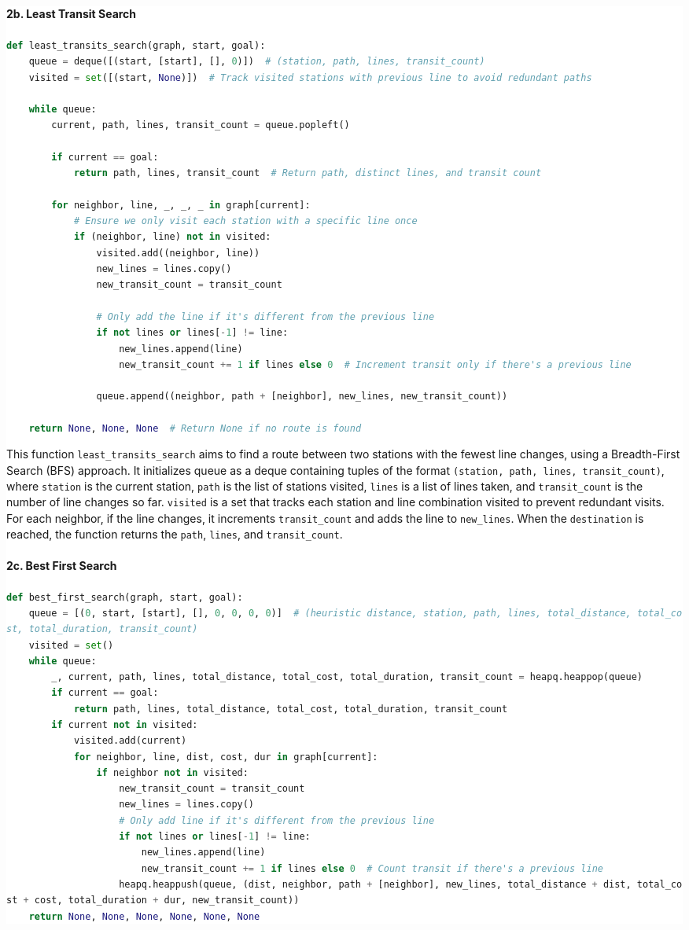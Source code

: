 #### 2b. Least Transit Search
```python
def least_transits_search(graph, start, goal):
    queue = deque([(start, [start], [], 0)])  # (station, path, lines, transit_count)
    visited = set([(start, None)])  # Track visited stations with previous line to avoid redundant paths
    
    while queue:
        current, path, lines, transit_count = queue.popleft()
        
        if current == goal:
            return path, lines, transit_count  # Return path, distinct lines, and transit count
        
        for neighbor, line, _, _, _ in graph[current]:
            # Ensure we only visit each station with a specific line once
            if (neighbor, line) not in visited:
                visited.add((neighbor, line))
                new_lines = lines.copy()
                new_transit_count = transit_count
                
                # Only add the line if it's different from the previous line
                if not lines or lines[-1] != line:
                    new_lines.append(line)
                    new_transit_count += 1 if lines else 0  # Increment transit only if there's a previous line
                
                queue.append((neighbor, path + [neighbor], new_lines, new_transit_count))
    
    return None, None, None  # Return None if no route is found
```
This function `least_transits_search` aims to find a route between two stations with the fewest line changes, using a Breadth-First Search (BFS) approach. It initializes queue as a deque containing tuples of the format `(station, path, lines, transit_count)`, where `station` is the current station, `path` is the list of stations visited, `lines` is a list of lines taken, and `transit_count` is the number of line changes so far. `visited` is a set that tracks each station and line combination visited to prevent redundant visits. For each neighbor, if the line changes, it increments `transit_count` and adds the line to `new_lines`. When the `destination` is reached, the function returns the `path`, `lines`, and `transit_count`.

#### 2c. Best First Search
```python
def best_first_search(graph, start, goal):
    queue = [(0, start, [start], [], 0, 0, 0, 0)]  # (heuristic distance, station, path, lines, total_distance, total_cost, total_duration, transit_count)
    visited = set()
    while queue:
        _, current, path, lines, total_distance, total_cost, total_duration, transit_count = heapq.heappop(queue)
        if current == goal:
            return path, lines, total_distance, total_cost, total_duration, transit_count
        if current not in visited:
            visited.add(current)
            for neighbor, line, dist, cost, dur in graph[current]:
                if neighbor not in visited:
                    new_transit_count = transit_count
                    new_lines = lines.copy()
                    # Only add line if it's different from the previous line
                    if not lines or lines[-1] != line:
                        new_lines.append(line)
                        new_transit_count += 1 if lines else 0  # Count transit if there's a previous line
                    heapq.heappush(queue, (dist, neighbor, path + [neighbor], new_lines, total_distance + dist, total_cost + cost, total_duration + dur, new_transit_count))
    return None, None, None, None, None, None
```